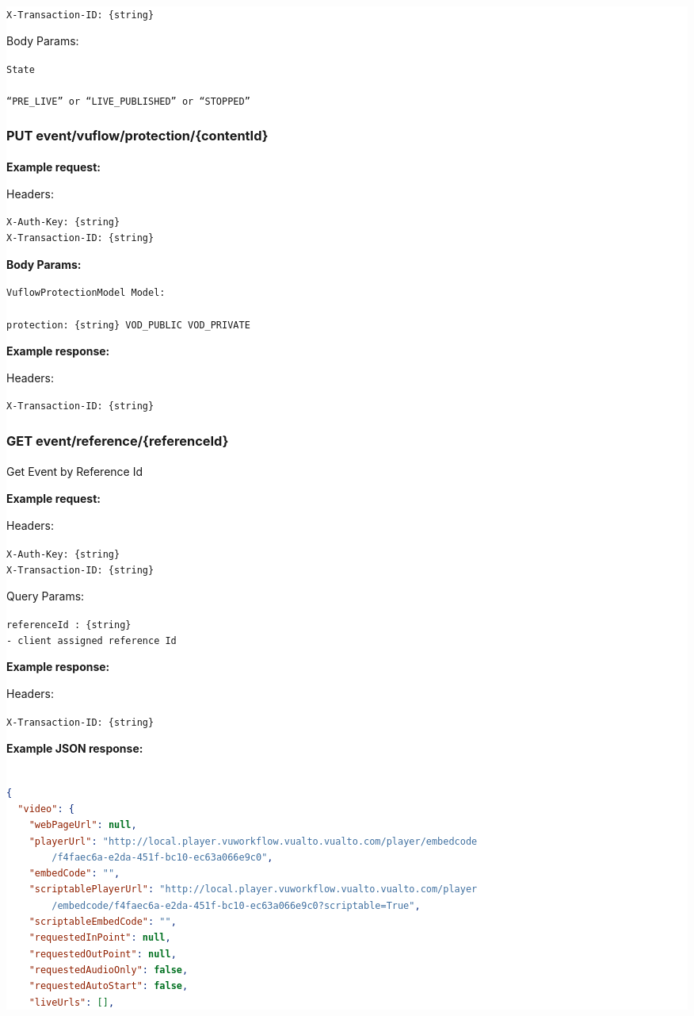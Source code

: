     X-Transaction-ID: {string}

Body Params:

    State

    “PRE_LIVE” or “LIVE_PUBLISHED” or “STOPPED”
    
### PUT event/vuflow/protection/{contentId}
**Example request:**

Headers:

    X-Auth-Key: {string}
    X-Transaction-ID: {string}


**Body Params:**

    VuflowProtectionModel Model:
    
    protection: {string} VOD_PUBLIC VOD_PRIVATE
    
**Example response:**

Headers:

    X-Transaction-ID: {string}
    
    
### GET event/reference/{referenceId}    

Get Event by Reference Id 

    
**Example request:** 

Headers: 
```
X-Auth-Key: {string}
X-Transaction-ID: {string}

```

Query Params: 
```
referenceId : {string}
- client assigned reference Id
```
**Example response:**

Headers: 
```
X-Transaction-ID: {string}    
```

**Example JSON response:**

```json

{
  "video": {
    "webPageUrl": null,
    "playerUrl": "http://local.player.vuworkflow.vualto.vualto.com/player/embedcode
        /f4faec6a-e2da-451f-bc10-ec63a066e9c0",
    "embedCode": "",
    "scriptablePlayerUrl": "http://local.player.vuworkflow.vualto.vualto.com/player
        /embedcode/f4faec6a-e2da-451f-bc10-ec63a066e9c0?scriptable=True",
    "scriptableEmbedCode": "",
    "requestedInPoint": null,
    "requestedOutPoint": null,
    "requestedAudioOnly": false,
    "requestedAutoStart": false,
    "liveUrls": [],
```